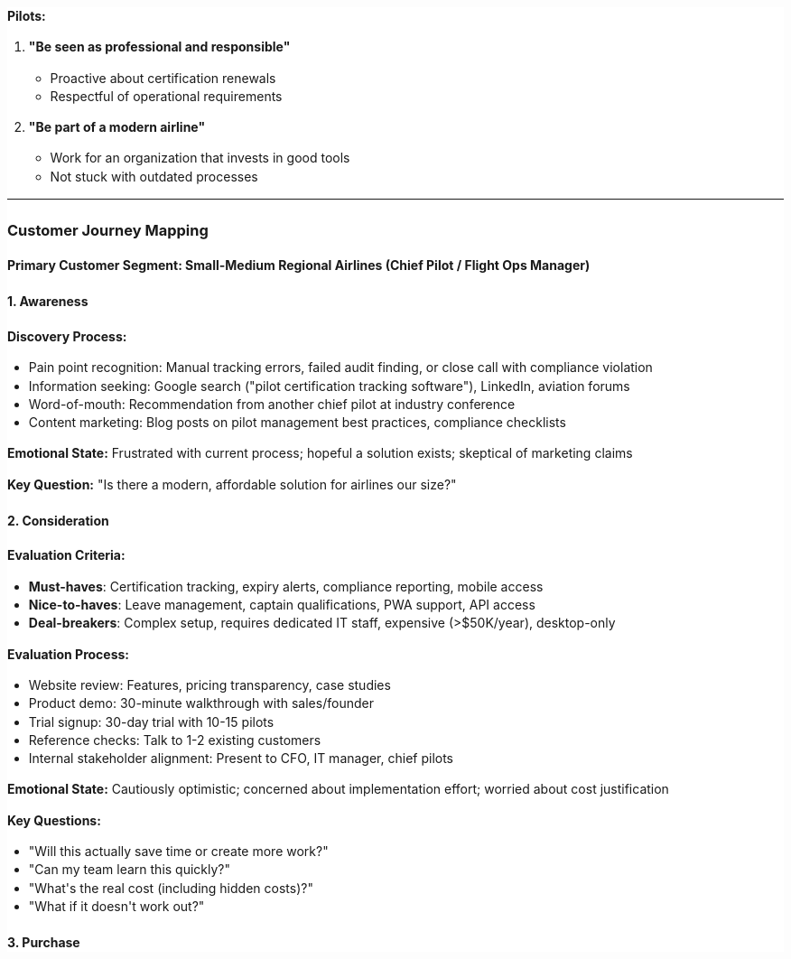 **Pilots:**

1. **"Be seen as professional and responsible"**
   - Proactive about certification renewals
   - Respectful of operational requirements

2. **"Be part of a modern airline"**
   - Work for an organization that invests in good tools
   - Not stuck with outdated processes

---

### Customer Journey Mapping

**Primary Customer Segment: Small-Medium Regional Airlines (Chief Pilot / Flight Ops Manager)**

#### 1. Awareness

**Discovery Process:**
- Pain point recognition: Manual tracking errors, failed audit finding, or close call with compliance violation
- Information seeking: Google search ("pilot certification tracking software"), LinkedIn, aviation forums
- Word-of-mouth: Recommendation from another chief pilot at industry conference
- Content marketing: Blog posts on pilot management best practices, compliance checklists

**Emotional State:** Frustrated with current process; hopeful a solution exists; skeptical of marketing claims

**Key Question:** "Is there a modern, affordable solution for airlines our size?"

#### 2. Consideration

**Evaluation Criteria:**
- **Must-haves**: Certification tracking, expiry alerts, compliance reporting, mobile access
- **Nice-to-haves**: Leave management, captain qualifications, PWA support, API access
- **Deal-breakers**: Complex setup, requires dedicated IT staff, expensive (>$50K/year), desktop-only

**Evaluation Process:**
- Website review: Features, pricing transparency, case studies
- Product demo: 30-minute walkthrough with sales/founder
- Trial signup: 30-day trial with 10-15 pilots
- Reference checks: Talk to 1-2 existing customers
- Internal stakeholder alignment: Present to CFO, IT manager, chief pilots

**Emotional State:** Cautiously optimistic; concerned about implementation effort; worried about cost justification

**Key Questions:**
- "Will this actually save time or create more work?"
- "Can my team learn this quickly?"
- "What's the real cost (including hidden costs)?"
- "What if it doesn't work out?"

#### 3. Purchase
